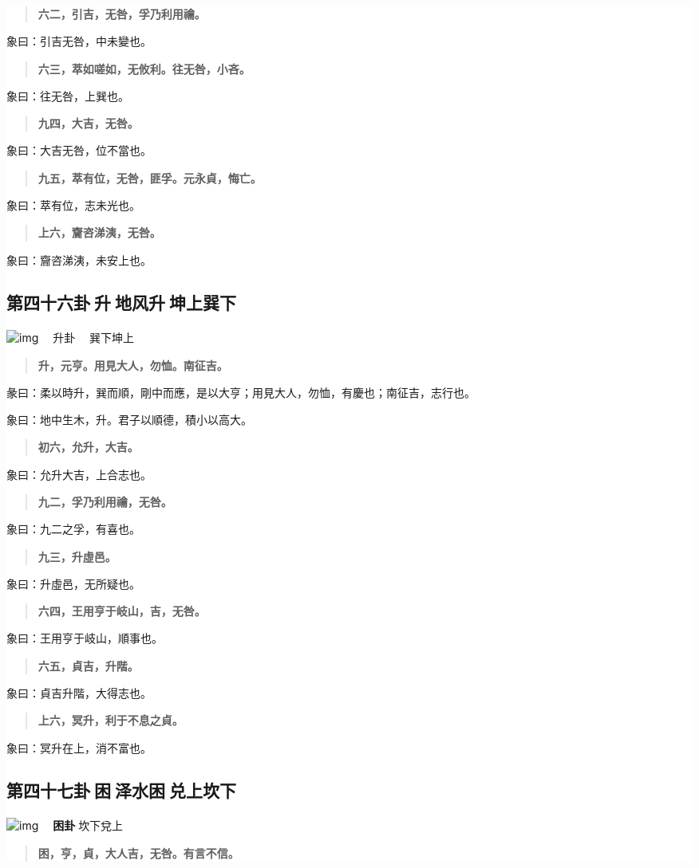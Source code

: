 > **六二，引吉，无咎，孚乃利用禴。**

象曰：引吉无咎，中未變也。

> **六三，萃如嗟如，无攸利。往无咎，小吝。**

象曰：往无咎，上巽也。

> **九四，大吉，无咎。**

象曰：大吉无咎，位不當也。

> **九五，萃有位，无咎，匪孚。元永貞，悔亡。**

象曰：萃有位，志未光也。

> **上六，齎咨涕洟，无咎。**

象曰：齎咨涕洟，未安上也。



## 第四十六卦 升 地风升 坤上巽下

![img](https://www.eee-learning.com/image/yi46b.png)　 升卦 　巽下坤上

> **升，元亨。用見大人，勿恤。南征吉。**

彖曰：柔以時升，巽而順，剛中而應，是以大亨；用見大人，勿恤，有慶也；南征吉，志行也。

象曰：地中生木，升。君子以順德，積小以高大。

> **初六，允升，大吉。**

象曰：允升大吉，上合志也。

> **九二，孚乃利用禴，无咎。**

象曰：九二之孚，有喜也。

> **九三，升虛邑。**

象曰：升虛邑，无所疑也。

> **六四，王用亨于岐山，吉，无咎。**

象曰：王用亨于岐山，順事也。

> **六五，貞吉，升階。**

象曰：貞吉升階，大得志也。

> **上六，冥升，利于不息之貞。**

象曰：冥升在上，消不富也。



## 第四十七卦 困 泽水困 兑上坎下

![img](https://www.eee-learning.com/image/yi47b.png)　 **困卦** 坎下兌上

> **困，亨，貞，大人吉，无咎。有言不信。**
